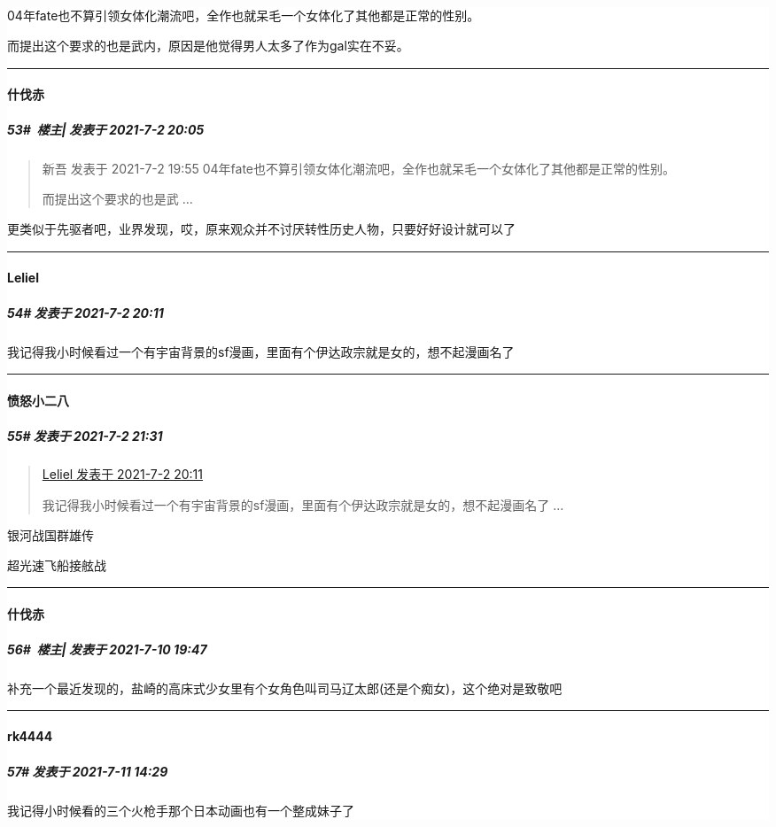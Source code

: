 
04年fate也不算引领女体化潮流吧，全作也就呆毛一个女体化了其他都是正常的性别。

而提出这个要求的也是武内，原因是他觉得男人太多了作为gal实在不妥。


*****

####  什伐赤  
##### 53#         楼主| 发表于 2021-7-2 20:05


<blockquote>新吾 发表于 2021-7-2 19:55
04年fate也不算引领女体化潮流吧，全作也就呆毛一个女体化了其他都是正常的性别。

而提出这个要求的也是武 ...</blockquote>
更类似于先驱者吧，业界发现，哎，原来观众并不讨厌转性历史人物，只要好好设计就可以了


*****

####  Leliel  
##### 54#       发表于 2021-7-2 20:11


我记得我小时候看过一个有宇宙背景的sf漫画，里面有个伊达政宗就是女的，想不起漫画名了


*****

####  愤怒小二八  
##### 55#       发表于 2021-7-2 21:31


<blockquote><a href="httphttps://bbs.saraba1st.com/2b/forum.php?mod=redirect&amp;goto=findpost&amp;pid=51819744&amp;ptid=2012810" target="_blank">Leliel 发表于 2021-7-2 20:11</a>

我记得我小时候看过一个有宇宙背景的sf漫画，里面有个伊达政宗就是女的，想不起漫画名了 ...</blockquote>
银河战国群雄传


超光速飞船接舷战


*****

####  什伐赤  
##### 56#         楼主| 发表于 2021-7-10 19:47


补充一个最近发现的，盐崎的高床式少女里有个女角色叫司马辽太郎(还是个痴女)，这个绝对是致敬吧 


*****

####  rk4444  
##### 57#       发表于 2021-7-11 14:29


我记得小时候看的三个火枪手那个日本动画也有一个整成妹子了
